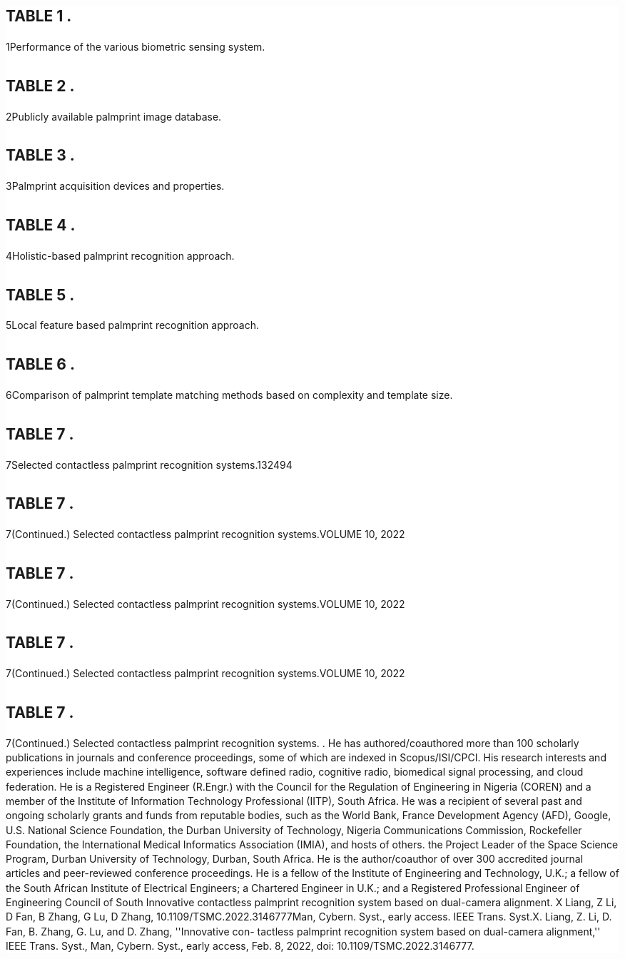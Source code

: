 ## TABLE 1 .
1Performance of the various biometric sensing system.

## TABLE 2 .
2Publicly available palmprint image database.

## TABLE 3 .
3Palmprint acquisition devices and properties.

## TABLE 4 .
4Holistic-based palmprint recognition approach.

## TABLE 5 .
5Local feature based palmprint recognition approach.

## TABLE 6 .
6Comparison of palmprint template matching methods based on complexity and template size.

## TABLE 7 .
7Selected contactless palmprint recognition systems.132494 



## TABLE 7 .
7(Continued.) Selected contactless palmprint recognition systems.VOLUME 10, 2022 


## TABLE 7 .
7(Continued.) Selected contactless palmprint recognition systems.VOLUME 10, 2022 


## TABLE 7 .
7(Continued.) Selected contactless palmprint recognition systems.VOLUME 10, 2022 


## TABLE 7 .
7(Continued.) Selected contactless palmprint recognition systems.
. He has authored/coauthored more than 100 scholarly publications in journals and conference proceedings, some of which are indexed in Scopus/ISI/CPCI. His research interests and experiences include machine intelligence, software defined radio, cognitive radio, biomedical signal processing, and cloud federation. He is a Registered Engineer (R.Engr.) with the Council for the Regulation of Engineering in Nigeria (COREN) and a member of the Institute of Information Technology Professional (IITP), South Africa. He was a recipient of several past and ongoing scholarly grants and funds from reputable bodies, such as the World Bank, France Development Agency (AFD), Google, U.S. National Science Foundation, the Durban University of Technology, Nigeria Communications Commission, Rockefeller Foundation, the International Medical Informatics Association (IMIA), and hosts of others. the Project Leader of the Space Science Program, Durban University of Technology, Durban, South Africa. He is the author/coauthor of over 300 accredited journal articles and peer-reviewed conference proceedings. He is a fellow of the Institute of Engineering and Technology, U.K.; a fellow of the South African Institute of Electrical Engineers; a Chartered Engineer in U.K.; and a Registered Professional Engineer of Engineering Council of South
Innovative contactless palmprint recognition system based on dual-camera alignment. X Liang, Z Li, D Fan, B Zhang, G Lu, D Zhang, 10.1109/TSMC.2022.3146777Man, Cybern. Syst., early access. IEEE Trans. Syst.X. Liang, Z. Li, D. Fan, B. Zhang, G. Lu, and D. Zhang, ''Innovative con- tactless palmprint recognition system based on dual-camera alignment,'' IEEE Trans. Syst., Man, Cybern. Syst., early access, Feb. 8, 2022, doi: 10.1109/TSMC.2022.3146777.
